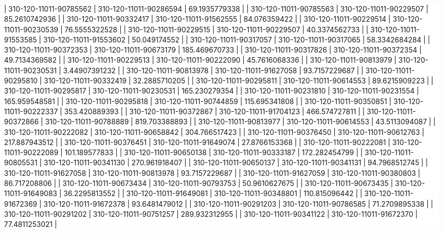 | 310-120-11011-90785562 | 310-120-11011-90286594 | 69.1935779338 |
| 310-120-11011-90785563 | 310-120-11011-90229507 | 85.2610742936 |
| 310-120-11011-90332417 | 310-120-11011-91562555 | 84.076359422 |
| 310-120-11011-90229514 | 310-120-11011-90230539 | 76.5555322528 |
| 310-120-11011-90229515 | 310-120-11011-90229507 | 40.3374562733 |
| 310-120-11011-91553585 | 310-120-11011-91553602 | 50.049174552 |
| 310-120-11011-90317057 | 310-120-11011-90317065 | 58.3342684284 |
| 310-120-11011-90372353 | 310-120-11011-90673179 | 185.469670733 |
| 310-120-11011-90317826 | 310-120-11011-90372354 | 49.7134369582 |
| 310-120-11011-90229513 | 310-120-11011-90222090 | 45.7616068336 |
| 310-120-11011-90813979 | 310-120-11011-90230531 | 3.44907391232 |
| 310-120-11011-90813978 | 310-120-11011-91627058 | 93.7157229687 |
| 310-120-11011-90295810 | 310-120-11011-90332419 | 32.2885710205 |
| 310-120-11011-90295811 | 310-120-11011-90614553 | 89.6215909223 |
| 310-120-11011-90295817 | 310-120-11011-90230531 | 165.230279354 |
| 310-120-11011-90231810 | 310-120-11011-90231554 | 165.959548581 |
| 310-120-11011-90295818 | 310-120-11011-90744859 | 115.695341808 |
| 310-120-11011-90350851 | 310-120-11011-90222337 | 353.420889393 |
| 310-120-11011-90372867 | 310-120-11011-91704123 | 466.574727811 |
| 310-120-11011-90372866 | 310-120-11011-90788889 | 819.703388893 |
| 310-120-11011-90813977 | 310-120-11011-90614553 | 43.5113094087 |
| 310-120-11011-90222082 | 310-120-11011-90658842 | 304.766517423 |
| 310-120-11011-90376450 | 310-120-11011-90612763 | 217.887943512 |
| 310-120-11011-90376451 | 310-120-11011-91649074 | 27.8766153368 |
| 310-120-11011-90222081 | 310-120-11011-90222089 | 101.189577833 |
| 310-120-11011-90650138 | 310-120-11011-90333187 | 172.282454799 |
| 310-120-11011-90805531 | 310-120-11011-90341130 | 270.961918407 |
| 310-120-11011-90650137 | 310-120-11011-90341131 | 94.7968512745 |
| 310-120-11011-91627058 | 310-120-11011-90813978 | 93.7157229687 |
| 310-120-11011-91627059 | 310-120-11011-90380803 | 86.717208806 |
| 310-120-11011-90673434 | 310-120-11011-90793753 | 50.9610627675 |
| 310-120-11011-90673435 | 310-120-11011-91649083 | 36.2295813552 |
| 310-120-11011-91649081 | 310-120-11011-90348801 | 110.815096442 |
| 310-120-11011-91672369 | 310-120-11011-91672378 | 93.6481479012 |
| 310-120-11011-90291203 | 310-120-11011-90786585 | 71.2709895338 |
| 310-120-11011-90291202 | 310-120-11011-90751257 | 289.932312955 |
| 310-120-11011-90341122 | 310-120-11011-91672370 | 77.4811253021 |